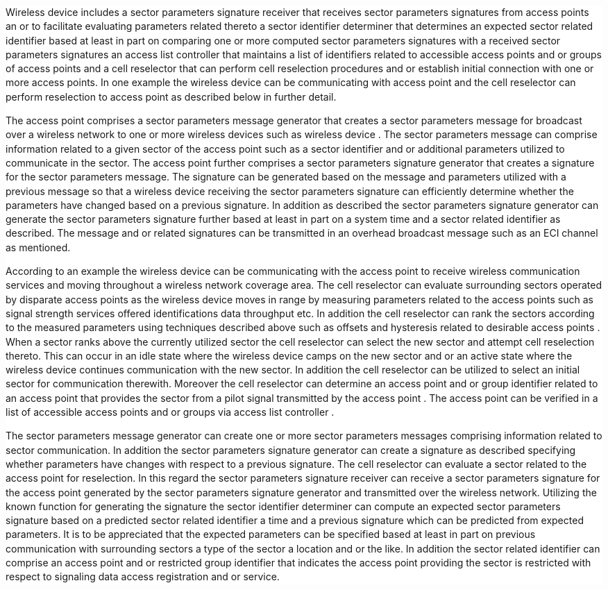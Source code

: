 Wireless device includes a sector parameters signature receiver that receives sector parameters signatures from access points an or to facilitate evaluating parameters related thereto a sector identifier determiner that determines an expected sector related identifier based at least in part on comparing one or more computed sector parameters signatures with a received sector parameters signatures an access list controller that maintains a list of identifiers related to accessible access points and or groups of access points and a cell reselector that can perform cell reselection procedures and or establish initial connection with one or more access points. In one example the wireless device can be communicating with access point and the cell reselector can perform reselection to access point as described below in further detail.

The access point comprises a sector parameters message generator that creates a sector parameters message for broadcast over a wireless network to one or more wireless devices such as wireless device . The sector parameters message can comprise information related to a given sector of the access point such as a sector identifier and or additional parameters utilized to communicate in the sector. The access point further comprises a sector parameters signature generator that creates a signature for the sector parameters message. The signature can be generated based on the message and parameters utilized with a previous message so that a wireless device receiving the sector parameters signature can efficiently determine whether the parameters have changed based on a previous signature. In addition as described the sector parameters signature generator can generate the sector parameters signature further based at least in part on a system time and a sector related identifier as described. The message and or related signatures can be transmitted in an overhead broadcast message such as an ECI channel as mentioned.

According to an example the wireless device can be communicating with the access point to receive wireless communication services and moving throughout a wireless network coverage area. The cell reselector can evaluate surrounding sectors operated by disparate access points as the wireless device moves in range by measuring parameters related to the access points such as signal strength services offered identifications data throughput etc. In addition the cell reselector can rank the sectors according to the measured parameters using techniques described above such as offsets and hysteresis related to desirable access points . When a sector ranks above the currently utilized sector the cell reselector can select the new sector and attempt cell reselection thereto. This can occur in an idle state where the wireless device camps on the new sector and or an active state where the wireless device continues communication with the new sector. In addition the cell reselector can be utilized to select an initial sector for communication therewith. Moreover the cell reselector can determine an access point and or group identifier related to an access point that provides the sector from a pilot signal transmitted by the access point . The access point can be verified in a list of accessible access points and or groups via access list controller .

The sector parameters message generator can create one or more sector parameters messages comprising information related to sector communication. In addition the sector parameters signature generator can create a signature as described specifying whether parameters have changes with respect to a previous signature. The cell reselector can evaluate a sector related to the access point for reselection. In this regard the sector parameters signature receiver can receive a sector parameters signature for the access point generated by the sector parameters signature generator and transmitted over the wireless network. Utilizing the known function for generating the signature the sector identifier determiner can compute an expected sector parameters signature based on a predicted sector related identifier a time and a previous signature which can be predicted from expected parameters. It is to be appreciated that the expected parameters can be specified based at least in part on previous communication with surrounding sectors a type of the sector a location and or the like. In addition the sector related identifier can comprise an access point and or restricted group identifier that indicates the access point providing the sector is restricted with respect to signaling data access registration and or service.
